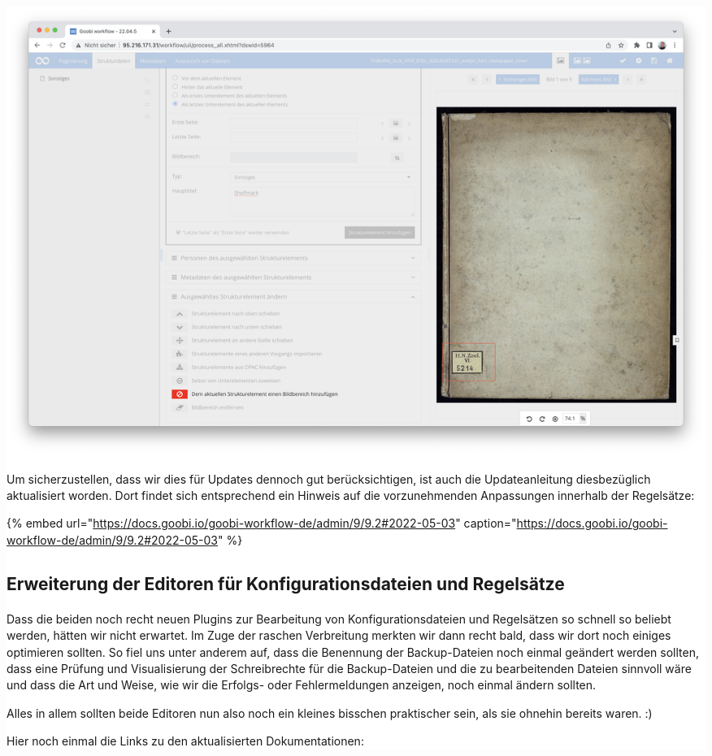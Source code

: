 ![Bildbereichsauswahl](2204_image_area_de.png)

Um sicherzustellen, dass wir dies für Updates dennoch gut berücksichtigen, ist auch die Updateanleitung diesbezüglich aktualisiert worden. Dort findet sich entsprechend ein Hinweis auf die vorzunehmenden Anpassungen innerhalb der Regelsätze:

{% embed url="https://docs.goobi.io/goobi-workflow-de/admin/9/9.2#2022-05-03" caption="https://docs.goobi.io/goobi-workflow-de/admin/9/9.2#2022-05-03" %}


## Erweiterung der Editoren für Konfigurationsdateien und Regelsätze
Dass die beiden noch recht neuen Plugins zur Bearbeitung von Konfigurationsdateien und Regelsätzen so schnell so beliebt werden, hätten wir nicht erwartet. Im Zuge der raschen Verbreitung merkten wir dann recht bald, dass wir dort noch einiges optimieren sollten. So fiel uns unter anderem auf, dass die Benennung der Backup-Dateien noch einmal geändert werden sollten, dass eine Prüfung und Visualisierung der Schreibrechte für die Backup-Dateien und die zu bearbeitenden Dateien sinnvoll wäre und dass die Art und Weise, wie wir die Erfolgs- oder Fehlermeldungen anzeigen, noch einmal ändern sollten.

Alles in allem sollten beide Editoren nun also noch ein kleines bisschen praktischer sein, als sie ohnehin bereits waren. :)

Hier noch einmal die Links zu den aktualisierten Dokumentationen:
